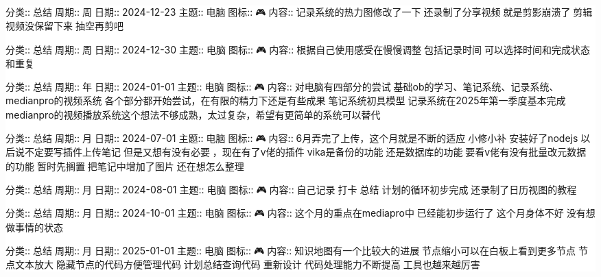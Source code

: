 
分类:: 总结
周期:: 周
日期:: 2024-12-23
主题:: 电脑
图标:: 🎮
内容:: 记录系统的热力图修改了一下 还录制了分享视频 就是剪影崩溃了 剪辑视频没保留下来 抽空再剪吧


分类:: 总结
周期:: 周
日期:: 2024-12-30
主题:: 电脑
图标:: 🎮
内容:: 根据自己使用感受在慢慢调整 包括记录时间 可以选择时间和完成状态和重复


分类:: 总结
周期:: 年
日期:: 2024-01-01
主题:: 电脑
图标:: 🎮
内容:: 对电脑有四部分的尝试 基础ob的学习、笔记系统、记录系统、medianpro的视频系统
各个部分都开始尝试，在有限的精力下还是有些成果
笔记系统初具模型
记录系统在2025年第一季度基本完成
medianpro的视频播放系统这个想法不够成熟，太过复杂，希望有更简单的系统可以替代


分类:: 总结
周期:: 月
日期:: 2024-07-01
主题:: 电脑
图标:: 🎮
内容:: 6月弄完了上传，这个月就是不断的适应 小修小补 安装好了nodejs 以后说不定要写插件上传笔记 但是又想有没有必要 ，现在有了v佬的插件 vika是备份的功能 还是数据库的功能 要看v佬有没有批量改元数据的功能 暂时先搁置 把笔记中增加了图片 还在想怎么整理


分类:: 总结
周期:: 月
日期:: 2024-08-01
主题:: 电脑
图标:: 🎮
内容:: 自己记录 打卡 总结 计划的循环初步完成 还录制了日历视图的教程


分类:: 总结
周期:: 月
日期:: 2024-10-01
主题:: 电脑
图标:: 🎮
内容:: 这个月的重点在mediapro中 已经能初步运行了 这个月身体不好 没有想做事情的状态


分类:: 总结
周期:: 月
日期:: 2025-01-01
主题:: 电脑
图标:: 🎮
内容:: 知识地图有一个比较大的进展 节点缩小可以在白板上看到更多节点 节点文本放大 隐藏节点的代码方便管理代码 计划总结查询代码 重新设计 代码处理能力不断提高  工具也越来越厉害
